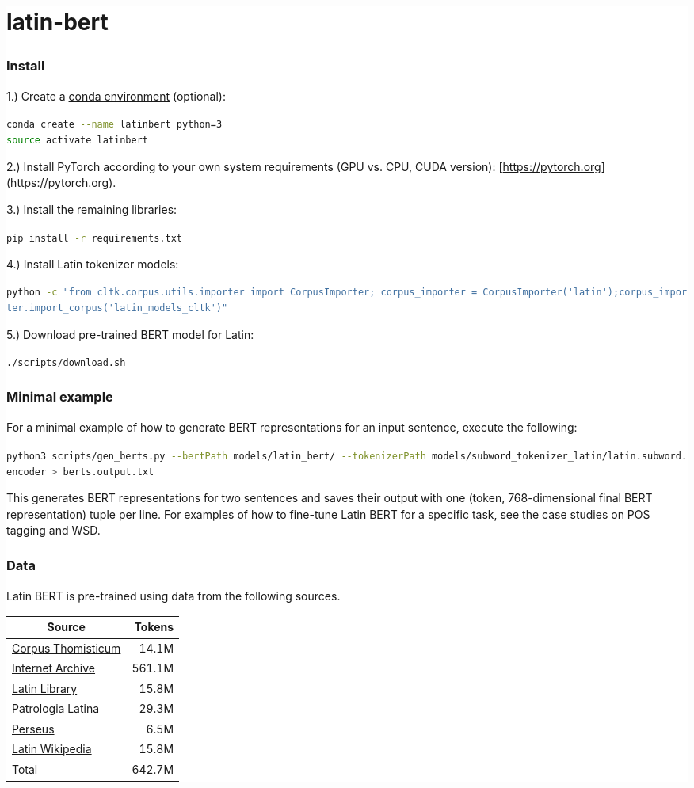 # latin-bert

### Install

1.) Create a [conda environment](https://www.anaconda.com/download/) (optional):

```sh
conda create --name latinbert python=3
source activate latinbert
```

2.) Install PyTorch according to your own system requirements (GPU vs. CPU, CUDA version): [https://pytorch.org](https://pytorch.org).


3.) Install the remaining libraries:


```sh
pip install -r requirements.txt
```

4.) Install Latin tokenizer models:

```sh
python -c "from cltk.corpus.utils.importer import CorpusImporter; corpus_importer = CorpusImporter('latin');corpus_importer.import_corpus('latin_models_cltk')"
```

5.) Download pre-trained BERT model for Latin:

```sh
./scripts/download.sh
```

### Minimal example

For a minimal example of how to generate BERT representations for an input sentence, execute the following:

```sh
python3 scripts/gen_berts.py --bertPath models/latin_bert/ --tokenizerPath models/subword_tokenizer_latin/latin.subword.encoder > berts.output.txt
```

This generates BERT representations for two sentences and saves their output with one (token, 768-dimensional final BERT representation) tuple per line.  For examples of how to fine-tune Latin BERT for a specific task, see the case studies on POS tagging and WSD.

### Data

Latin BERT is pre-trained using data from the following sources.


|Source|Tokens|
|---|---:|
|[Corpus Thomisticum](https://www.corpusthomisticum.org/iopera.html)|14.1M|
|[Internet Archive](https://archive.org)|561.1M|
|[Latin Library](https://www.thelatinlibrary.com)|15.8M|
|[Patrologia Latina](https://github.com/OpenGreekAndLatin/patrologia_latina-dev)|29.3M|
|[Perseus](http://perseus.tufts.edu)|6.5M|
|[Latin Wikipedia](https://la.wikipedia.org)|15.8M|
|Total|642.7M|
